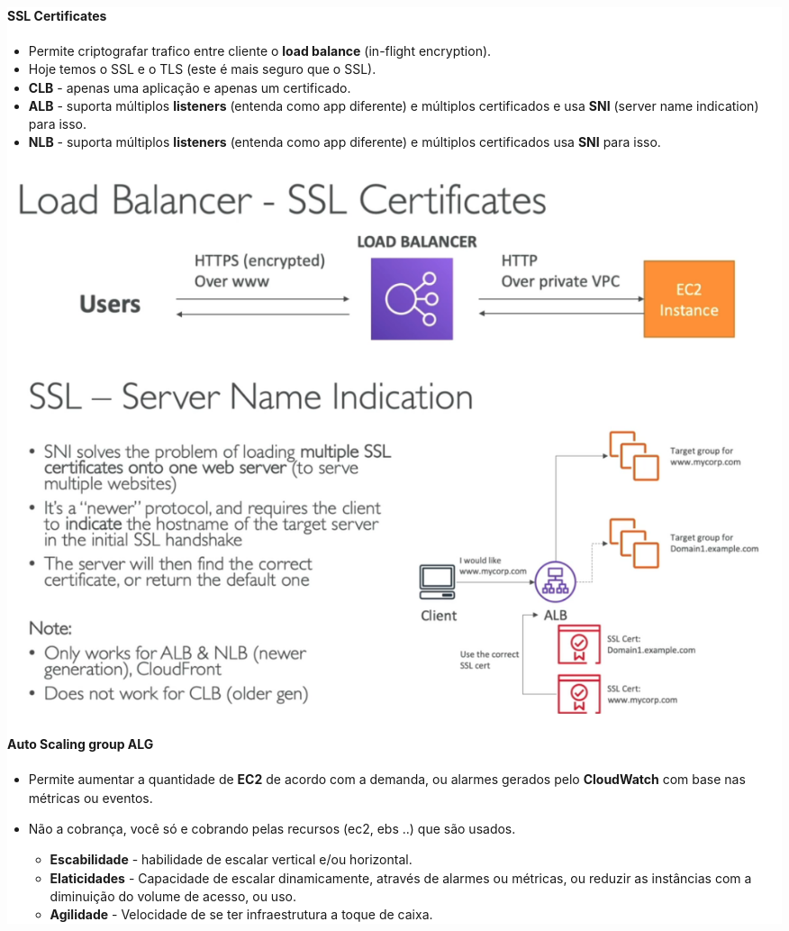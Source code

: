 #### SSL Certificates

- Permite criptografar trafico entre cliente o **load balance** (in-flight encryption).
- Hoje temos o SSL e o TLS (este é mais seguro que o SSL).
- **CLB** - apenas uma aplicação e apenas um certificado.
- **ALB** - suporta múltiplos **listeners** (entenda como app diferente) e múltiplos certificados e usa **SNI** (server name indication) para isso.
- **NLB** - suporta múltiplos **listeners** (entenda como app diferente) e múltiplos certificados usa **SNI** para isso.

![LB SSL Certificates](assets/image-20210819054122152.png)

![SNI](assets/image-20210819054148720.png)

#### Auto Scaling group ALG

- Permite aumentar a quantidade de **EC2** de acordo com a demanda, ou alarmes gerados pelo **CloudWatch** com base nas métricas ou eventos.

- Não a cobrança, você só e cobrando pelas recursos (ec2, ebs ..) que são usados.
  
  - **Escabilidade** - habilidade de escalar vertical e/ou horizontal.
  - **Elaticidades** - Capacidade de escalar dinamicamente, através de alarmes ou métricas, ou reduzir as instâncias com a diminuição do volume de acesso, ou uso.
  - **Agilidade** - Velocidade de se ter infraestrutura a toque de caixa.
